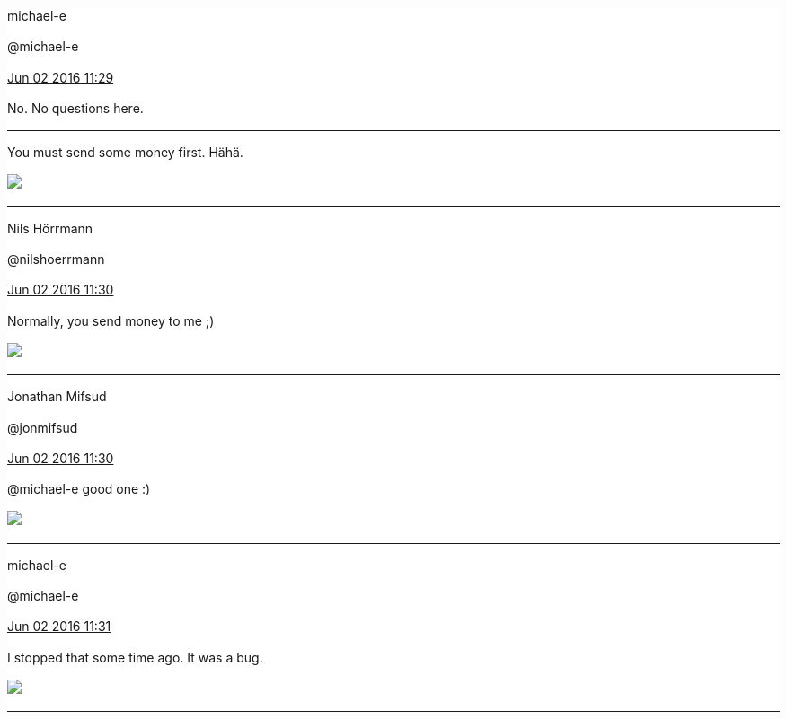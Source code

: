 michael-e

@michael-e

[Jun 02 2016
11:29](https://gitter.im/symphonycms/symphony-2?at=575018ac80352f204df47c24 ""
)

No. No questions here.

__ __

You must send some money first. Hähä.

![](https://avatars0.githubusercontent.com/u/25466?v=3&s=30)

__ __

Nils Hörrmann

@nilshoerrmann

[Jun 02 2016
11:30](https://gitter.im/symphonycms/symphony-2?at=575018dea78d5a256e3a3a7e ""
)

Normally, you send money to me ;)

![](https://avatars1.githubusercontent.com/u/859775?v=3&s=30)

__ __

Jonathan Mifsud

@jonmifsud

[Jun 02 2016
11:30](https://gitter.im/symphonycms/symphony-2?at=575018e2454cb2be09514ed7 ""
)

@michael-e good one :)

![](https://avatars2.githubusercontent.com/u/40072?v=3&s=30)

__ __

michael-e

@michael-e

[Jun 02 2016
11:31](https://gitter.im/symphonycms/symphony-2?at=575018f7ec10ddbb09dd11f0 ""
)

I stopped that some time ago. It was a bug.

![](https://avatars0.githubusercontent.com/u/25466?v=3&s=30)

__ __
